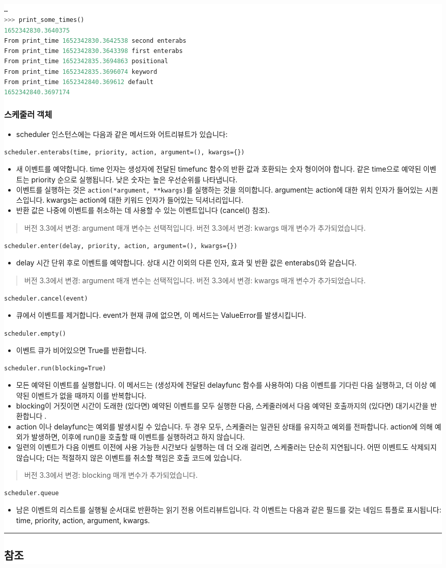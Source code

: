 ```python
…
>>> print_some_times()
1652342830.3640375
From print_time 1652342830.3642538 second enterabs
From print_time 1652342830.3643398 first enterabs
From print_time 1652342835.3694863 positional
From print_time 1652342835.3696074 keyword
From print_time 1652342840.369612 default
1652342840.3697174
```

### 스케줄러 객체

- scheduler 인스턴스에는 다음과 같은 메서드와 어트리뷰트가 있습니다:

`scheduler.enterabs(time, priority, action, argument=(), kwargs={})`
- 새 이벤트를 예약합니다. time 인자는 생성자에 전달된 timefunc 함수의 반환 값과 호환되는 숫자 형이어야 합니다. 같은 time으로 예약된 이벤트는 priority 순으로 실행됩니다. 낮은 숫자는 높은 우선순위를 나타냅니다.
- 이벤트를 실행하는 것은 `action(*argument, **kwargs)`를 실행하는 것을 의미합니다. argument는 action에 대한 위치 인자가 들어있는 시퀀스입니다. kwargs는 action에 대한 키워드 인자가 들어있는 딕셔너리입니다.
- 반환 값은 나중에 이벤트를 취소하는 데 사용할 수 있는 이벤트입니다 (cancel() 참조).

> 버전 3.3에서 변경: argument 매개 변수는 선택적입니다.
> 버전 3.3에서 변경: kwargs 매개 변수가 추가되었습니다.

`scheduler.enter(delay, priority, action, argument=(), kwargs={})`

- delay 시간 단위 후로 이벤트를 예약합니다. 상대 시간 이외의 다른 인자, 효과 및 반환 값은 enterabs()와 같습니다.

> 버전 3.3에서 변경: argument 매개 변수는 선택적입니다.
> 버전 3.3에서 변경: kwargs 매개 변수가 추가되었습니다.

`scheduler.cancel(event)`

- 큐에서 이벤트를 제거합니다. event가 현재 큐에 없으면, 이 메서드는 ValueError를 발생시킵니다.

`scheduler.empty()`

- 이벤트 큐가 비어있으면 True를 반환합니다.

`scheduler.run(blocking=True)`

- 모든 예약된 이벤트를 실행합니다. 이 메서드는 (생성자에 전달된 delayfunc 함수를 사용하여) 다음 이벤트를 기다린 다음 실행하고, 더 이상 예약된 이벤트가 없을 때까지 이를 반복합니다.
- blocking이 거짓이면 시간이 도래한 (있다면) 예약된 이벤트를 모두 실행한 다음, 스케줄러에서 다음 예약된 호출까지의 (있다면) 대기시간을 반환합니다 .
- action 이나 delayfunc는 예외를 발생시킬 수 있습니다. 두 경우 모두, 스케줄러는 일관된 상태를 유지하고 예외를 전파합니다. action에 의해 예외가 발생하면, 이후에 run()을 호출할 때 이벤트를 실행하려고 하지 않습니다.
- 일련의 이벤트가 다음 이벤트 이전에 사용 가능한 시간보다 실행하는 데 더 오래 걸리면, 스케줄러는 단순히 지연됩니다. 어떤 이벤트도 삭제되지 않습니다; 더는 적절하지 않은 이벤트를 취소할 책임은 호출 코드에 있습니다.

> 버전 3.3에서 변경: blocking 매개 변수가 추가되었습니다.

`scheduler.queue`
- 남은 이벤트의 리스트를 실행될 순서대로 반환하는 읽기 전용 어트리뷰트입니다. 각 이벤트는 다음과 같은 필드를 갖는 네임드 튜플로 표시됩니다: time, priority, action, argument, kwargs.



---
## 참조
